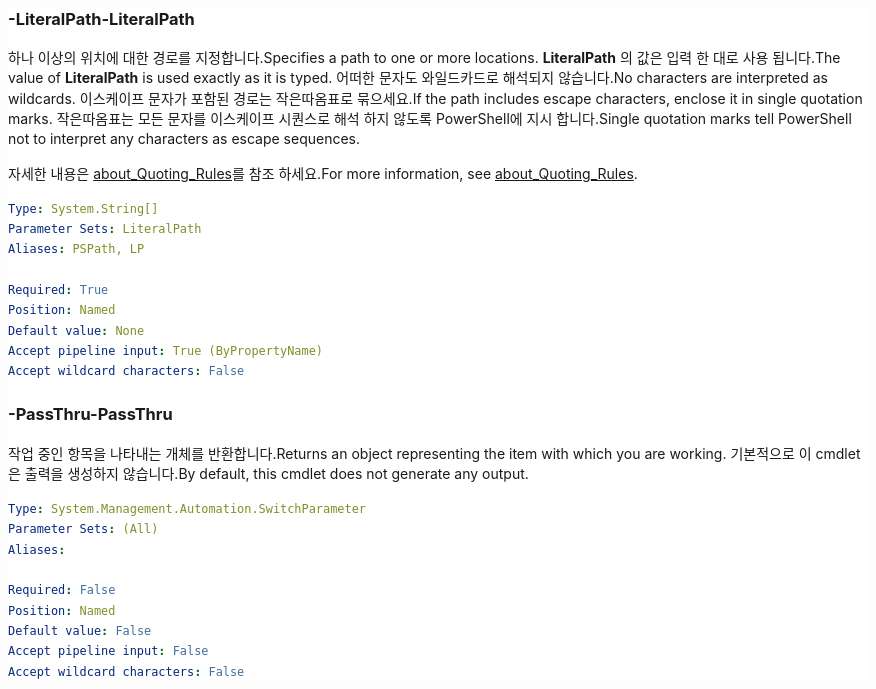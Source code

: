 ### <span data-ttu-id="1cec2-174">-LiteralPath</span><span class="sxs-lookup"><span data-stu-id="1cec2-174">-LiteralPath</span></span>

<span data-ttu-id="1cec2-175">하나 이상의 위치에 대한 경로를 지정합니다.</span><span class="sxs-lookup"><span data-stu-id="1cec2-175">Specifies a path to one or more locations.</span></span> <span data-ttu-id="1cec2-176">**LiteralPath** 의 값은 입력 한 대로 사용 됩니다.</span><span class="sxs-lookup"><span data-stu-id="1cec2-176">The value of **LiteralPath** is used exactly as it is typed.</span></span> <span data-ttu-id="1cec2-177">어떠한 문자도 와일드카드로 해석되지 않습니다.</span><span class="sxs-lookup"><span data-stu-id="1cec2-177">No characters are interpreted as wildcards.</span></span> <span data-ttu-id="1cec2-178">이스케이프 문자가 포함된 경로는 작은따옴표로 묶으세요.</span><span class="sxs-lookup"><span data-stu-id="1cec2-178">If the path includes escape characters, enclose it in single quotation marks.</span></span> <span data-ttu-id="1cec2-179">작은따옴표는 모든 문자를 이스케이프 시퀀스로 해석 하지 않도록 PowerShell에 지시 합니다.</span><span class="sxs-lookup"><span data-stu-id="1cec2-179">Single quotation marks tell PowerShell not to interpret any characters as escape sequences.</span></span>

<span data-ttu-id="1cec2-180">자세한 내용은 [about_Quoting_Rules](../Microsoft.Powershell.Core/About/about_Quoting_Rules.md)를 참조 하세요.</span><span class="sxs-lookup"><span data-stu-id="1cec2-180">For more information, see [about_Quoting_Rules](../Microsoft.Powershell.Core/About/about_Quoting_Rules.md).</span></span>

```yaml
Type: System.String[]
Parameter Sets: LiteralPath
Aliases: PSPath, LP

Required: True
Position: Named
Default value: None
Accept pipeline input: True (ByPropertyName)
Accept wildcard characters: False
```

### <span data-ttu-id="1cec2-181">-PassThru</span><span class="sxs-lookup"><span data-stu-id="1cec2-181">-PassThru</span></span>

<span data-ttu-id="1cec2-182">작업 중인 항목을 나타내는 개체를 반환합니다.</span><span class="sxs-lookup"><span data-stu-id="1cec2-182">Returns an object representing the item with which you are working.</span></span>
<span data-ttu-id="1cec2-183">기본적으로 이 cmdlet은 출력을 생성하지 않습니다.</span><span class="sxs-lookup"><span data-stu-id="1cec2-183">By default, this cmdlet does not generate any output.</span></span>

```yaml
Type: System.Management.Automation.SwitchParameter
Parameter Sets: (All)
Aliases:

Required: False
Position: Named
Default value: False
Accept pipeline input: False
Accept wildcard characters: False
```
